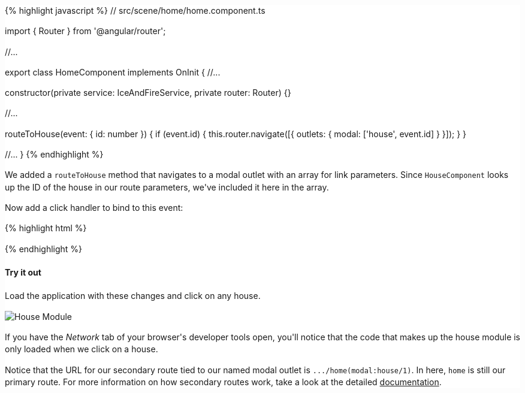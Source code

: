 {% highlight javascript %}
// src/scene/home/home.component.ts

import { Router } from '@angular/router';

//...

export class HomeComponent implements OnInit {
  //...

  constructor(private service: IceAndFireService, private router: Router) {}

  //...

  routeToHouse(event: { id: number }) {
    if (event.id) {
      this.router.navigate([{ outlets: { modal: ['house', event.id] } }]);
    }
  }
  
  //...
}
{% endhighlight %}

We added a `routeToHouse` method that navigates to a modal outlet with an array for link parameters. Since `HouseComponent` looks up the ID of the house in our route parameters, we've included it here in the array. 

Now add a click handler to bind to this event:

{% highlight html %}


<div class="grid" infinite-scroll (scrolled)="onScrollDown()">
  <app-card 
    *ngFor="let house of houses" 
    [id]="house.id" 
    [name]="house.name" 
    [color]="house.color"
    (click)="routeToHouse($event)">
  </app-card>
</div>
{% endhighlight %}

#### Try it out

Load the application with these changes and click on any house.

<img alt="House Module" title="House Module" data-src="/assets/progressive-angular-applications-2/house-module.png" class="lazyload shadow" />

If you have the _Network_ tab of your browser's developer tools open, you'll notice that the code that makes up the house module is only loaded when we click on a house.

<aside>
  <p>Notice that the URL for our secondary route tied to our named modal outlet is <code>.../home(modal:house/1)</code>. In here, <code>home</code> is still our primary route. For more information on how secondary routes work, take a look at the detailed <a href="https://angular.io/guide/router#secondary-routes">documentation</a>.</p>
</aside>
